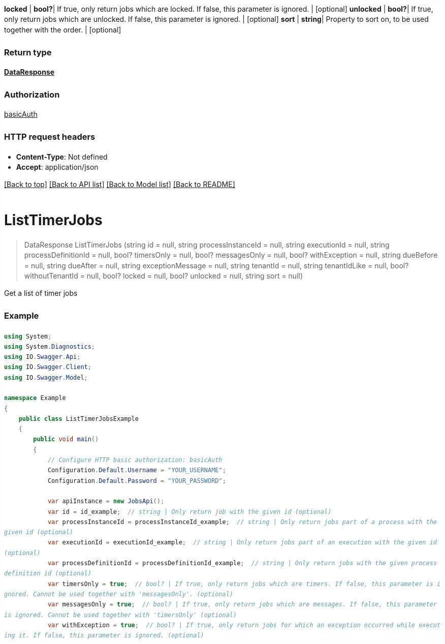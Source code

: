  **locked** | **bool?**| If true, only return jobs which are locked.  If false, this parameter is ignored. | [optional] 
 **unlocked** | **bool?**| If true, only return jobs which are unlocked. If false, this parameter is ignored. | [optional] 
 **sort** | **string**| Property to sort on, to be used together with the order. | [optional] 

### Return type

[**DataResponse**](DataResponse.md)

### Authorization

[basicAuth](../README.md#basicAuth)

### HTTP request headers

 - **Content-Type**: Not defined
 - **Accept**: application/json

[[Back to top]](#) [[Back to API list]](../README.md#documentation-for-api-endpoints) [[Back to Model list]](../README.md#documentation-for-models) [[Back to README]](../README.md)

<a name="listtimerjobs"></a>
# **ListTimerJobs**
> DataResponse ListTimerJobs (string id = null, string processInstanceId = null, string executionId = null, string processDefinitionId = null, bool? timersOnly = null, bool? messagesOnly = null, bool? withException = null, string dueBefore = null, string dueAfter = null, string exceptionMessage = null, string tenantId = null, string tenantIdLike = null, bool? withoutTenantId = null, bool? locked = null, bool? unlocked = null, string sort = null)

Get a list of timer jobs

### Example
```csharp
using System;
using System.Diagnostics;
using IO.Swagger.Api;
using IO.Swagger.Client;
using IO.Swagger.Model;

namespace Example
{
    public class ListTimerJobsExample
    {
        public void main()
        {
            // Configure HTTP basic authorization: basicAuth
            Configuration.Default.Username = "YOUR_USERNAME";
            Configuration.Default.Password = "YOUR_PASSWORD";

            var apiInstance = new JobsApi();
            var id = id_example;  // string | Only return job with the given id (optional) 
            var processInstanceId = processInstanceId_example;  // string | Only return jobs part of a process with the given id (optional) 
            var executionId = executionId_example;  // string | Only return jobs part of an execution with the given id (optional) 
            var processDefinitionId = processDefinitionId_example;  // string | Only return jobs with the given process definition id (optional) 
            var timersOnly = true;  // bool? | If true, only return jobs which are timers. If false, this parameter is ignored. Cannot be used together with 'messagesOnly'. (optional) 
            var messagesOnly = true;  // bool? | If true, only return jobs which are messages. If false, this parameter is ignored. Cannot be used together with 'timersOnly' (optional) 
            var withException = true;  // bool? | If true, only return jobs for which an exception occurred while executing it. If false, this parameter is ignored. (optional) 
```